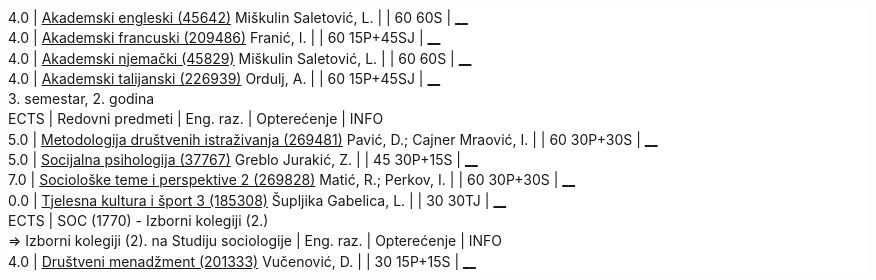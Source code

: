 4.0 |  [Akademski engleski (45642)](https://www.fhs.hr/predmet/akaeng) Miškulin Saletović, L. |  | 60 60S |  [__](javascript:show_window\('/.cms/predmet_info?_v1=UYp9verf0jGei9zVp-oVKAzTEIVhoe5jRfJRTj4Ksf5-cC7LjRNFcLIShym2ygme9mExRDLHi8yIYeuiFrCu0dIVMl8u-uyYnafhI-dY5Sj2X3KopLnlBL0I5xSg7weCK39UaGi0v1oTnS2tFW9pN76MPD02wSr5blX_uaULV2dwuWvjIK5MHoke2P3MxPgxkCGm9g==&_v1flags=zK2IgcQNmoWljN9IW5HmRcw0a9ghMYWHRfG-BO_1vqpyxqOig2l5aU66GYk3WlEKe7m4MH-HiY2x0rb_EC68atkT7aYgEvorTumfHnksrEptn4o5dbBJgpPj_7uAKwMt-2znV7KZwMOhaFLKUB8go_LA3Jb-rFXwr8ltnBaWwFBlzKAI&_lid=82933&_rand=0',%20''\))  
4.0 |  [Akademski francuski (209486)](https://www.fhs.hr/predmet/akafra) Franić, I. |  | 60 15P+45SJ |  [__](javascript:show_window\('/.cms/predmet_info?_v1=NgEl-Te4eZlU-Eu6bEfwmFdEkuLIBhUNl7PQKdQfVbwkVjbw4QzLAd2PJCI2kzyoMqwR8-orZcrpC538VDAqz9kcbrfALkavSkhZC8K9bdhhySjVRnIQIptevijR8dOaACj0u2uFQd_8oZ1lwvMJdpM1fHVxm8PCz-MRjWPfqCCz-TEeI4GzDadXURmcUR92F_9bLQ==&_v1flags=Kli_IBkAuH4bNrG-R7gCqfY1wwS6XGVBj3t7AwDOMKRxYilKxgjOi8svxK1m_D2vh3PhcemlnTeU66K_ZQALJ6ZJ03580YUIBT9v3BE7l6opldIiJsKA49LKrNadeKuYaGZM-9qjmylW-Ga5d5p7vCCSYhDCyw3znbDV5ccZZVTSY1xO&_lid=82933&_rand=0',%20''\))  
4.0 |  [Akademski njemački (45829)](https://www.fhs.hr/predmet/akanje) Miškulin Saletović, L. |  | 60 60S |  [__](javascript:show_window\('/.cms/predmet_info?_v1=wUTUhLeOA1r46518vup68Vt41n8Xgr9VdBOjfI5iY5Zffmba1yOwTOHnGxIuMn1WN9QejvAUdkEHJu-8XubJ3GWee6k47v7N_Bkr-30-ENCO8yRcYIypDiLnPnDoo2TIMMC54XlP1cgvOlWo2LS3aBRTL7nFV46wgXz6tUG5t5whT3WBZozVmegSl2Yw7LIJ31q1GA==&_v1flags=K2-D7yF0YcYpjPqWjotHsrwvM_17mrBX5ZFMgGMDOF3gFEtWjGS_llUoUUPfTqjAbaZsZc4wdsWgGlw4ft5TZw3REGaNvAvYo_SJKl-a3IK5VAcq8MPCfbQI5aYhI6h5Fl_JRpTo76KpvyczWkOZWNn5VTFI4nXYanbfFYVUIS-AZmbV&_lid=82933&_rand=0',%20''\))  
4.0 |  [Akademski talijanski (226939)](https://www.fhs.hr/predmet/akatal) Ordulj, A. |  | 60 15P+45SJ |  [__](javascript:show_window\('/.cms/predmet_info?_v1=sGgsos0Zb0NdPQ66e13bZZ8dLsyUDp1IRgkj1wC0DONa8eHDD15WtdTJxeZ6Xm58WW22Y4pTDUSyl07DcRZUL6IM1Qvl4iWahwYw301cWir1KA7sig1l8tum2M_anaBE7ZOC56vZYgfu86v8qbxFW9kI-OKmyKr8W7F_OSyyAInNK44fjmd_pTazkRQfooE9VQJqCA==&_v1flags=yR8byjjNh5Vu4y19xOK-DbirYQagfDUtZUSLmps41Sv_US8nCG5DLCHVyA0fG6Cwqrk4ycLgoSNfJYuHK1czpHfkHRVPDaGrBOrhEVpn3-ltkdsUV8WyhlATONxU3y7XEBWrY8BdvsX6ToEFHDiU6v6EnJWxbt33Fx-mdoJoBqjqSQWc&_lid=82933&_rand=0',%20''\))  
3. semestar, 2. godina  
ECTS |  Redovni predmeti  | Eng. raz. | Opterećenje | INFO  
5.0 |  [Metodologija društvenih istraživanja (269481)](https://www.fhs.hr/predmet/mdi) Pavić, D.; Cajner Mraović, I. |  | 60 30P+30S |  [__](javascript:show_window\('/.cms/predmet_info?_v1=ty3C4N-t_hgBluUsESokbntNe9VjfsaSpCULdHxYfG4mFe64p5Cf186Gz2lxGM6EdgxL_JSBE0sCHEFwhoek7Ir_F6-zQYiBF3zGf2FxekfNd3QAFJ93NivuNINDSU0ptqJjUpP6jAZ6Qjj_RECqK0FJ-d5Q2RAu85AXL1dgzy_QELZkgOjeIq3Gf2h9wsZbrsxNHg==&_v1flags=x0XWpZMj9CT2EoyL4SM-MADM5xbtiiAjmAHRGthILnuDT1kApTB28cbVdfhiQT-EQMAx0RhEYNUJykJIUlOmE495yzqEshKj6HMMO4laI4PlpV-voI4sXE2QRJWbAUi23_7r2KAqm4WLzmxZwn-D-Kl1QgIujUFUGDIhTYMHQl1fOI1f&_lid=82933&_rand=0',%20''\))  
5.0 |  [Socijalna psihologija (37767)](https://www.fhs.hr/predmet/socpsi) Greblo Jurakić, Z. |  | 45 30P+15S |  [__](javascript:show_window\('/.cms/predmet_info?_v1=M46fKl0p_wk_wF1gOR9LbgzE5ix5mTeGtCYuzrwE9IQx4Xn0swtq5kzlFOfS1Wtqdpziq4a8fiZUBBZ4uEyhDhL4lIr1FYtJEkycBF6YMU25UoEpwsA9WoxOh0ngXdC77q4NkKK7r_eFlsSiFVY00kffuoPcSiKaWPargPfvodMvceQgol4-Wx2d-2LPXuoNZF7IVA==&_v1flags=V0awSiRFNT6Jfp2GpEnR4qIuAgB4tdpsh84rxvZ6u6FM9AzEVtL_S0tfsaPQ4eO-VF48A8WrYiiNtwsMaWQs3tyK9RLnGrzAd4QaNIek1HLOxtI97LLzR3hiBLs9On-XHmf40STOYOnNoynTPzKLtUQ1oaGSgTz4bob48MscFzBS-Bht&_lid=82933&_rand=0',%20''\))  
7.0 |  [Sociološke teme i perspektive 2 (269828)](https://www.fhs.hr/predmet/stp2) Matić, R.; Perkov, I. |  | 60 30P+30S |  [__](javascript:show_window\('/.cms/predmet_info?_v1=_F-7PEGgjsGQIcxKigC-hA6sA4tvWioaFX_SOvD_HLb24cl8rkXBp5B1FxlMg2t5quiGa-hfv5A61oJBrX7-5wwuM6PgJyc99329X5B5FdLVRiRdpFAx6FLDeztHEOX5N0AaJ-EYXPGYJglIV1V8qfU1F8CRX32jBc2nsuQtmqtVJD8-wQXUoBhh1XaBxjCxja0H6Q==&_v1flags=DejkG5YHsoUtAgwvI8O5Y3ZasK9ZG271ZyHvxKj8_DZnH3Ke28yb0U3WUTEXG1Tqm-xMEu_5s0BBsHtueWRFErS27d7LZbhewGNBFtVuoxPeye8ygNOToRh7wTe_xz5G8G-Vvw8zlvlO8S4ZCGo5uEgZoBXh7tWpJi7d57KZ_X60yNyY&_lid=82933&_rand=0',%20''\))  
0.0 |  [Tjelesna kultura i šport 3 (185308)](https://www.fhs.hr/predmet/tks3) Šupljika Gabelica, L. |  | 30 30TJ |  [__](javascript:show_window\('/.cms/predmet_info?_v1=cVtIPkY_STFiubpUp9u22sH0jjHBvmgM2hZyRHzHYQJyT-t5CSRYAUTzzQzYtWneIUoge4mzaF5dC6m8znhd6IFz7_uaplTUK6Vm5fuVViDBfpEad52LwE-2JKyQD6sfG_DTzmu9tB1oBcv3g_KGc4YkNAbLXB5lZehpexhHjzpqIkT5JqB6be0l6NUSJoNt3fAJ-Q==&_v1flags=Lu4P0svU1KPFNqn8D84nm64HvtaodSnziY-OHDE97LEN-DFrIwrlvt0hMKpEuz-oaYJBeBLQMEBCQW0IpF582XqD4_LcZ7g5A793eivbMrWwlMf1UxJlJfvWX8Br4SKayOHsfcpCONN1ar4Dqx_E0OJ6RZCBTl8tNpRHYEGNiW_YgVB0&_lid=82933&_rand=0',%20''\))  
ECTS | SOC (1770) - Izborni kolegiji (2.)   
=> Izborni kolegiji (2). na Studiju sociologije  | Eng. raz. | Opterećenje | INFO  
4.0 |  [Društveni menadžment (201333)](https://www.fhs.hr/predmet/drumen) Vučenović, D. |  | 30 15P+15S |  [__](javascript:show_window\('/.cms/predmet_info?_v1=PF5Pl8oa8dQoxZiuwy-WKkcks5XcLEIz-Hv5p7AYpU57jxaZchWIS0COlCtCPJgawl84xy6lcdmQL6dlPMmWAoF24g8SQfS44nKyl75r5nPgmXgUghQJQgmWIEDF5YgvO-M2u6UGPeKKWZhF6SGAZrOdKuB6vzaOkJDhMQjLb0TKbMWyYGqsY8ux1WjPM7cqfZgvtQ==&_v1flags=O7Ij3RQIk75EwZkFLB6dFnbgmvIqp0ptElGtvRqJq1jCPKxDk91DyFmSQpDj79EH1yyE1OxKLPAMshPl4TnT8f8xRIdYOYD1ewPbX152BfpGVQ8tjk1UFb0rVL-lUQcjEY1LcrODNrOoAszxM7jW9ZGa9AuNYYntCrzhoXQjYzMhg3ec&_lid=82933&_rand=0',%20''\))  